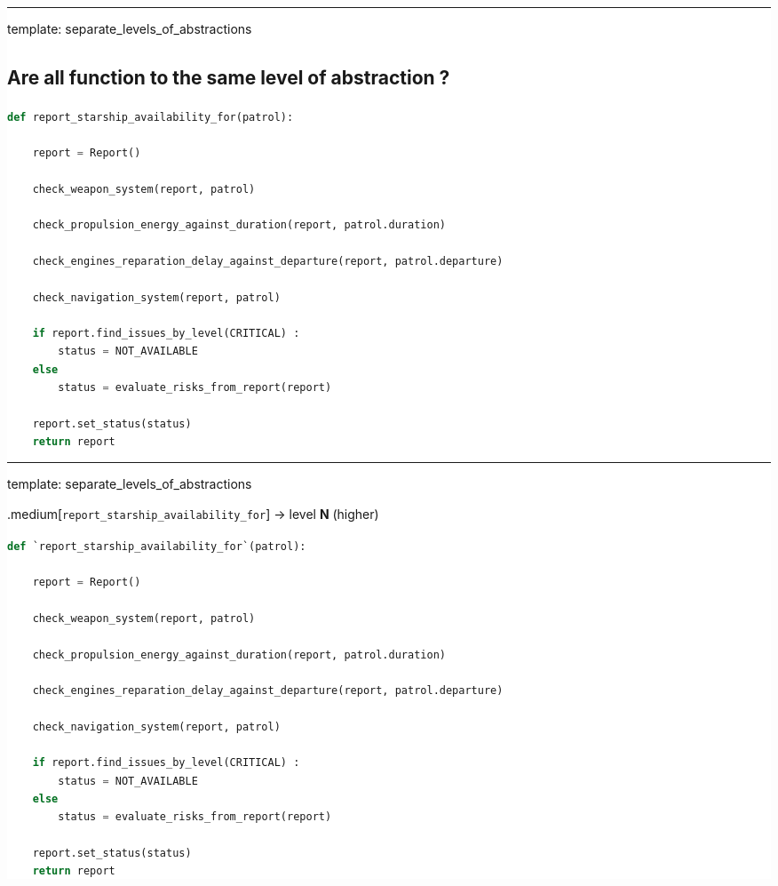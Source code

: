 
---
template: separate_levels_of_abstractions

## Are all function to the same level of abstraction ?

```python
def report_starship_availability_for(patrol):

    report = Report()

    check_weapon_system(report, patrol)

    check_propulsion_energy_against_duration(report, patrol.duration)

    check_engines_reparation_delay_against_departure(report, patrol.departure)

    check_navigation_system(report, patrol)

    if report.find_issues_by_level(CRITICAL) :
        status = NOT_AVAILABLE
    else
        status = evaluate_risks_from_report(report)

    report.set_status(status)
    return report 
```


---
template: separate_levels_of_abstractions

.medium[`report_starship_availability_for`] &rarr; level **N** (higher)

```python
def `report_starship_availability_for`(patrol):

    report = Report()

    check_weapon_system(report, patrol)

    check_propulsion_energy_against_duration(report, patrol.duration)

    check_engines_reparation_delay_against_departure(report, patrol.departure)

    check_navigation_system(report, patrol)

    if report.find_issues_by_level(CRITICAL) :
        status = NOT_AVAILABLE
    else
        status = evaluate_risks_from_report(report)

    report.set_status(status)
    return report 
```
